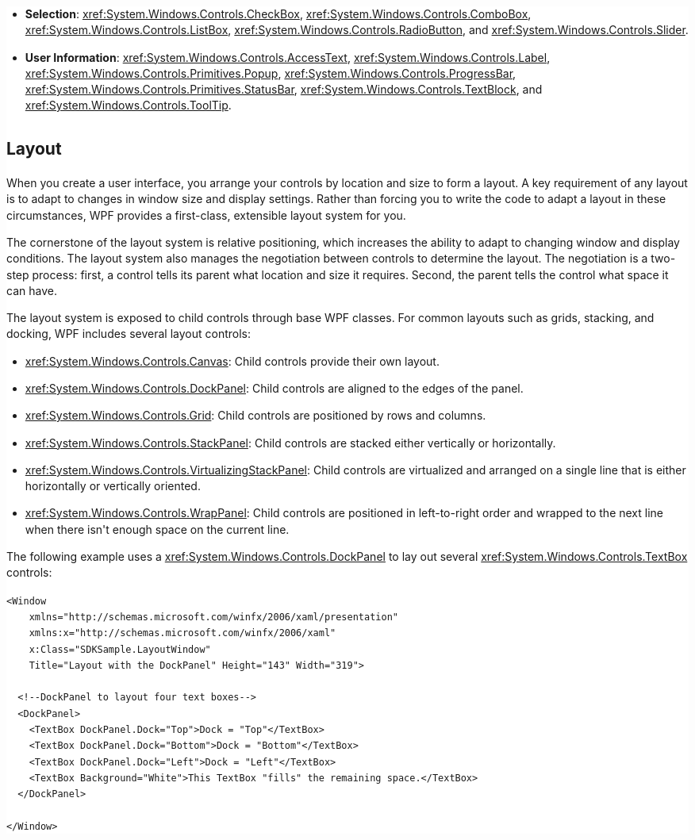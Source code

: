 - **Selection**: <xref:System.Windows.Controls.CheckBox>, <xref:System.Windows.Controls.ComboBox>, <xref:System.Windows.Controls.ListBox>, <xref:System.Windows.Controls.RadioButton>, and <xref:System.Windows.Controls.Slider>.

- **User Information**: <xref:System.Windows.Controls.AccessText>, <xref:System.Windows.Controls.Label>, <xref:System.Windows.Controls.Primitives.Popup>, <xref:System.Windows.Controls.ProgressBar>, <xref:System.Windows.Controls.Primitives.StatusBar>, <xref:System.Windows.Controls.TextBlock>, and <xref:System.Windows.Controls.ToolTip>.

## Layout

When you create a user interface, you arrange your controls by location and size to form a layout. A key requirement of any layout is to adapt to changes in window size and display settings. Rather than forcing you to write the code to adapt a layout in these circumstances, WPF provides a first-class, extensible layout system for you.

The cornerstone of the layout system is relative positioning, which increases the ability to adapt to changing window and display conditions. The layout system also manages the negotiation between controls to determine the layout. The negotiation is a two-step process: first, a control tells its parent what location and size it requires. Second, the parent tells the control what space it can have.

The layout system is exposed to child controls through base WPF classes. For common layouts such as grids, stacking, and docking, WPF includes several layout controls:

- <xref:System.Windows.Controls.Canvas>: Child controls provide their own layout.

- <xref:System.Windows.Controls.DockPanel>: Child controls are aligned to the edges of the panel.

- <xref:System.Windows.Controls.Grid>: Child controls are positioned by rows and columns.

- <xref:System.Windows.Controls.StackPanel>: Child controls are stacked either vertically or horizontally.

- <xref:System.Windows.Controls.VirtualizingStackPanel>: Child controls are virtualized and arranged on a single line that is either horizontally or vertically oriented.

- <xref:System.Windows.Controls.WrapPanel>: Child controls are positioned in left-to-right order and wrapped to the next line when there isn't enough space on the current line.

The following example uses a <xref:System.Windows.Controls.DockPanel> to lay out several <xref:System.Windows.Controls.TextBox> controls:

```xaml
<Window
    xmlns="http://schemas.microsoft.com/winfx/2006/xaml/presentation"
    xmlns:x="http://schemas.microsoft.com/winfx/2006/xaml"
    x:Class="SDKSample.LayoutWindow"
    Title="Layout with the DockPanel" Height="143" Width="319">
  
  <!--DockPanel to layout four text boxes--> 
  <DockPanel>
    <TextBox DockPanel.Dock="Top">Dock = "Top"</TextBox>
    <TextBox DockPanel.Dock="Bottom">Dock = "Bottom"</TextBox>
    <TextBox DockPanel.Dock="Left">Dock = "Left"</TextBox>
    <TextBox Background="White">This TextBox "fills" the remaining space.</TextBox>
  </DockPanel>

</Window>
```
